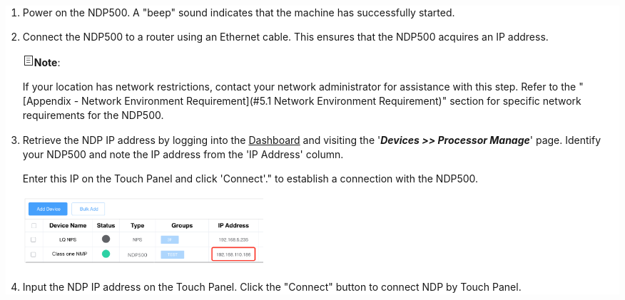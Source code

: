 1. Power on the NDP500. A "beep" sound indicates that the machine has successfully started.

2. Connect the NDP500 to a router using an Ethernet cable. This ensures that the NDP500 acquires an IP address.

   <img src="./img/note.png" />**Note**: 

   If your location has network restrictions, contact your network administrator for assistance with this step. Refer to the "[Appendix - Network Environment Requirement](#5.1 Network Environment Requirement)" section for specific network requirements for the NDP500.

3. Retrieve the NDP IP address by logging into the [Dashboard](https://mg.qnextech.com/dashboard/index) and visiting the  '***Devices >> Processor Manage***' page. Identify your NDP500 and note the IP address from the 'IP Address' column.

   Enter this IP on the Touch Panel and click 'Connect'." to establish a connection with the NDP500.

   <img src="./img/NDP-Adding.png" style="zoom: 33%;" /> 

4. Input the NDP IP address on the Touch Panel. Click the "Connect" button to connect NDP by Touch Panel.
